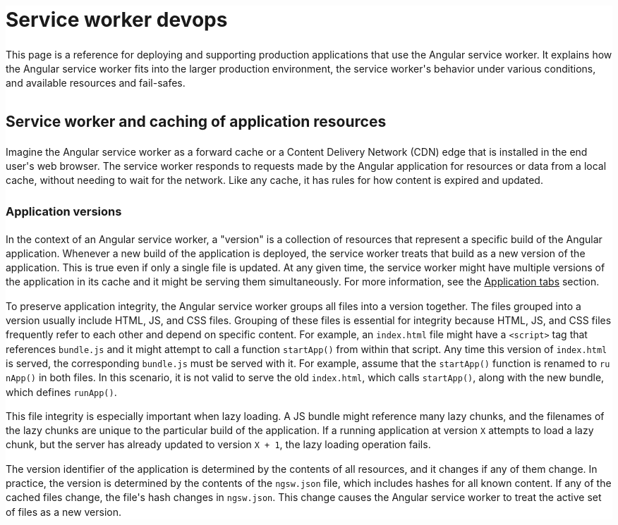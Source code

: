 # Service worker devops

This page is a reference for deploying and supporting production applications that use the Angular service worker.
It explains how the Angular service worker fits into the larger production environment, the service worker's behavior under various conditions, and available resources and fail-safes.

## Service worker and caching of application resources

Imagine the Angular service worker as a forward cache or a Content Delivery Network (CDN) edge that is installed in the end user's web browser.
The service worker responds to requests made by the Angular application for resources or data from a local cache, without needing to wait for the network.
Like any cache, it has rules for how content is expired and updated.

### Application versions

In the context of an Angular service worker, a "version" is a collection of resources that represent a specific build of the Angular application.
Whenever a new build of the application is deployed, the service worker treats that build as a new version of the application.
This is true even if only a single file is updated.
At any given time, the service worker might have multiple versions of the application in its cache and it might be serving them simultaneously.
For more information, see the [Application tabs](#application-tabs) section.

To preserve application integrity, the Angular service worker groups all files into a version together.
The files grouped into a version usually include HTML, JS, and CSS files.
Grouping of these files is essential for integrity because HTML, JS, and CSS files frequently refer to each other and depend on specific content.
For example, an `index.html` file might have a `<script>` tag that references `bundle.js` and it might attempt to call a function `startApp()` from within that script.
Any time this version of `index.html` is served, the corresponding `bundle.js` must be served with it.
For example, assume that the `startApp()` function is renamed to `runApp()` in both files.
In this scenario, it is not valid to serve the old `index.html`, which calls `startApp()`, along with the new bundle, which defines `runApp()`.

This file integrity is especially important when lazy loading.
A JS bundle might reference many lazy chunks, and the filenames of the lazy chunks are unique to the particular build of the application.
If a running application at version `X` attempts to load a lazy chunk, but the server has already updated to version `X + 1`, the lazy loading operation fails.

The version identifier of the application is determined by the contents of all resources, and it changes if any of them change.
In practice, the version is determined by the contents of the `ngsw.json` file, which includes hashes for all known content.
If any of the cached files change, the file's hash changes in `ngsw.json`. This change causes the Angular service worker to treat the active set of files as a new version.
